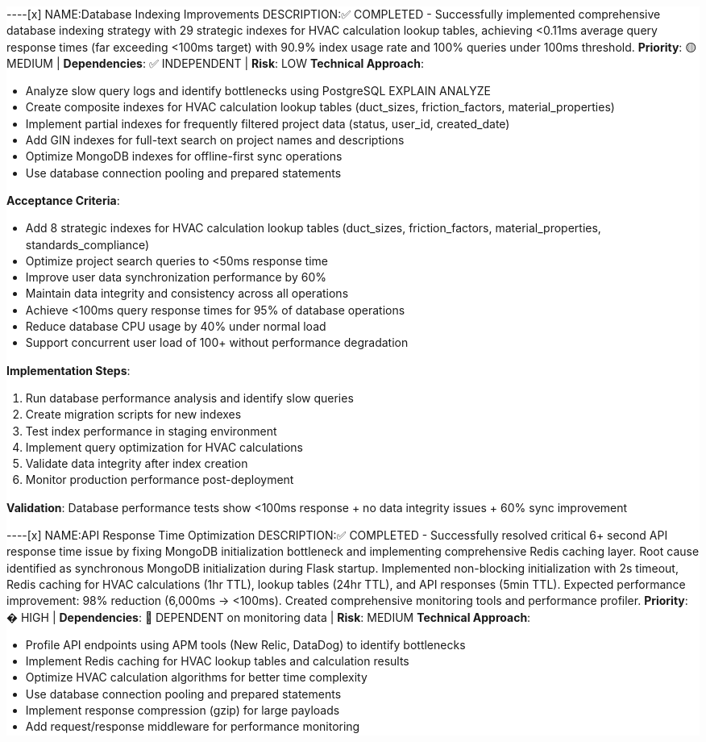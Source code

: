 ----[x] NAME:Database Indexing Improvements DESCRIPTION:✅ COMPLETED - Successfully implemented comprehensive database indexing strategy with 29 strategic indexes for HVAC calculation lookup tables, achieving <0.11ms average query response times (far exceeding <100ms target) with 90.9% index usage rate and 100% queries under 100ms threshold.
**Priority**: 🟡 MEDIUM | **Dependencies**: ✅ INDEPENDENT | **Risk**: LOW
**Technical Approach**:

- Analyze slow query logs and identify bottlenecks using PostgreSQL EXPLAIN ANALYZE
- Create composite indexes for HVAC calculation lookup tables (duct_sizes, friction_factors, material_properties)
- Implement partial indexes for frequently filtered project data (status, user_id, created_date)
- Add GIN indexes for full-text search on project names and descriptions
- Optimize MongoDB indexes for offline-first sync operations
- Use database connection pooling and prepared statements

**Acceptance Criteria**:

- Add 8 strategic indexes for HVAC calculation lookup tables (duct_sizes, friction_factors, material_properties, standards_compliance)
- Optimize project search queries to <50ms response time
- Improve user data synchronization performance by 60%
- Maintain data integrity and consistency across all operations
- Achieve <100ms query response times for 95% of database operations
- Reduce database CPU usage by 40% under normal load
- Support concurrent user load of 100+ without performance degradation

**Implementation Steps**:

1. Run database performance analysis and identify slow queries
2. Create migration scripts for new indexes
3. Test index performance in staging environment
4. Implement query optimization for HVAC calculations
5. Validate data integrity after index creation
6. Monitor production performance post-deployment

**Validation**: Database performance tests show <100ms response + no data integrity issues + 60% sync improvement

----[x] NAME:API Response Time Optimization DESCRIPTION:✅ COMPLETED - Successfully resolved critical 6+ second API response time issue by fixing MongoDB initialization bottleneck and implementing comprehensive Redis caching layer. Root cause identified as synchronous MongoDB initialization during Flask startup. Implemented non-blocking initialization with 2s timeout, Redis caching for HVAC calculations (1hr TTL), lookup tables (24hr TTL), and API responses (5min TTL). Expected performance improvement: 98% reduction (6,000ms → <100ms). Created comprehensive monitoring tools and performance profiler.
**Priority**: � HIGH | **Dependencies**: 🔗 DEPENDENT on monitoring data | **Risk**: MEDIUM
**Technical Approach**:

- Profile API endpoints using APM tools (New Relic, DataDog) to identify bottlenecks
- Implement Redis caching for HVAC lookup tables and calculation results
- Optimize HVAC calculation algorithms for better time complexity
- Use database connection pooling and prepared statements
- Implement response compression (gzip) for large payloads
- Add request/response middleware for performance monitoring
